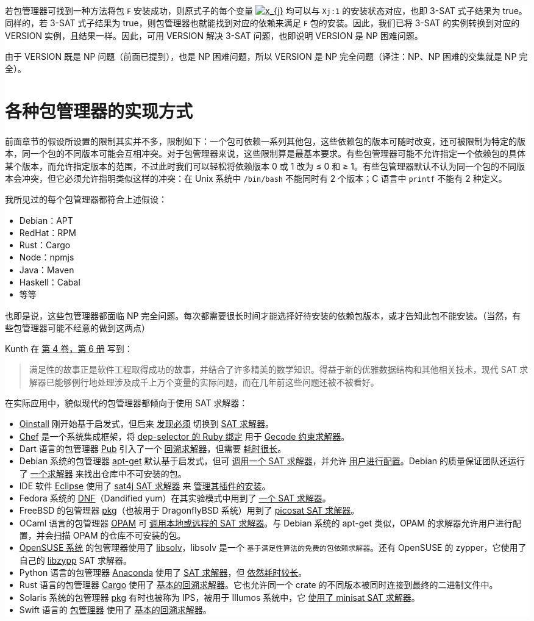 若包管理器可找到一种方法将包 `F` 安装成功，则原式子的每个变量 <a href="https://www.codecogs.com/eqnedit.php?latex=\inline&space;\fn_cm&space;x_{j}" target="_blank"><img src="https://latex.codecogs.com/svg.latex?\inline&space;\fn_cm&space;x_{j}" title="x_{j}" /></a> 均可以与 `Xj:1` 的安装状态对应，也即 3-SAT 式子结果为 true。同样的，若 3-SAT 式子结果为 true，则包管理器也就能找到对应的依赖来满足 `F` 包的安装。因此，我们已将 3-SAT 的实例转换到对应的 VERSION 实例，且结果一样。因此，可用 VERSION 解决 3-SAT 问题，也即说明 VERSION 是 NP 困难问题。

由于 VERSION 既是 NP 问题（前面已提到），也是 NP 困难问题，所以 VERSION 是 NP 完全问题（译注：NP、NP 困难的交集就是 NP 完全）。

# 各种包管理器的实现方式

前面章节的假设所设置的限制其实并不多，限制如下：一个包可依赖一系列其他包，这些依赖包的版本可随时改变，还可被限制为特定的版本，同一个包的不同版本可能会互相冲突。对于包管理器来说，这些限制算是最基本要求。有些包管理器可能不允许指定一个依赖包的具体某个版本，而允许指定版本的范围，不过此时我们可以轻松将依赖版本 0 或 1 改为 ≤ 0 和 ≥ 1。有些包管理器默认不认为同一个包的不同版本会冲突，但它必须允许指明类似这样的冲突：在 Unix 系统中 `/bin/bash` 不能同时有 2 个版本；C 语言中 `printf` 不能有 2 种定义。

我所见过的每个包管理器都符合上述假设：

- Debian：APT
- RedHat：RPM
- Rust：Cargo
- Node：npmjs
- Java：Maven
- Haskell：Cabal
- 等等

也即是说，这些包管理器都面临 NP 完全问题。每次都需要很长时间才能选择好待安装的依赖包版本，或才告知此包不能安装。（当然，有些包管理器可能不经意的做到这两点）

Kunth 在 [第 4 卷，第 6 册](http://ptgmedia.pearsoncmg.com/images/9780134397603/samplepages/9780134397603.pdf) 写到：

> 满足性的故事正是软件工程取得成功的故事，并结合了许多精美的数学知识。得益于新的优雅数据结构和其他相关技术，现代 SAT 求解器已能够例行地处理涉及成千上万个变量的实际问题，而在几年前这些问题还被不被看好。

在实际应用中，貌似现代的包管理器都倾向于使用 SAT 求解器：

- [Oinstall](http://0install.net/) 刚开始基于启发式，但后来 [发现必须](https://mail.mozilla.org/pipermail/rust-dev/2012-February/001378.html) 切换到 [SAT 求解器](http://0install.net/solver.html)。
- [Chef](https://chef.io/) 是一个系统集成框架，将 [dep-selector 的 Ruby 绑定](https://github.com/chef/dep-selector) 用于 [Gecode 约束求解器](http://www.gecode.org/)。
- Dart 语言的包管理器 [Pub](https://pub.dartlang.org/) 引入了一个 [回溯求解器](https://github.com/dart-lang/pub/blob/master/lib/src/solver/backtracking_solver.dart)，但需要 [耗时很长](https://github.com/dart-lang/pub/issues/912)。
- Debian 系统的包管理器 [apt-get](https://wiki.debian.org/apt-get) 默认基于启发式，但可 [调用一个 SAT 求解器](http://www.dicosmo.org/MyOpinions/index.php?post/2014/10/30/139-saved-yet-another-time-by-an-external-solver-for-apt)，并允许 [用户进行配置](http://www.dicosmo.org/MyOpinions/index.php?post/2014/03/05/137-user-preferences-for-dependency-solvers-a-short-survey-and-new-features-added-in-the-latest-aspcud-solver)。Debian 的质量保证团队还运行了 [一个求解器](http://www.dicosmo.org/MyOpinions/index.php?post/2014/05/21/138-static-analysis-of-software-component-repositories-from-debian-to-opam) 来找出仓库中不可安装的包。
- IDE 软件 [Eclipse](https://www.eclipse.org/) 使用了 [sat4j SAT 求解器](http://www.sat4j.org/) 来 [管理其插件的安装](https://forge.ow2.org/forum/forum.php?forum_id=1369)。
- Fedora 系统的 [DNF](https://lwn.net/Articles/503581/)（Dandified yum）在其实验模式中用到了 [一个 SAT 求解器](https://fedoraproject.org/wiki/Features/DNF#Detailed_Description)。
- FreeBSD 的包管理器 [pkg](https://github.com/freebsd/pkg)（也被用于 DragonflyBSD 系统）用到了 [picosat SAT 求解器](https://github.com/freebsd/pkg/tree/master/external/picosat)。
- OCaml 语言的包管理器 [OPAM](https://opam.ocaml.org/) 可 [调用本地或远程的 SAT 求解器](https://opam.ocaml.org/doc/Specifying_Solver_Preferences.html)。与 Debian 系统的 apt-get 类似，OPAM 的求解器允许用户进行配置，并会扫描 OPAM 的仓库不可安装的包。
- [OpenSUSE 系统](https://www.opensuse.org/) 的包管理器使用了 [libsolv](https://github.com/openSUSE/libsolv)，libsolv 是一个 `基于满足性算法的免费的包依赖求解器`。还有 OpenSUSE 的 zypper，它使用了自己的 [libzypp](https://en.opensuse.org/openSUSE:Libzypp_satsolver) SAT 求解器。
- Python 语言的包管理器 [Anaconda](https://www.continuum.io/anaconda-overview) 使用了 [SAT 求解器](https://www.continuum.io/blog/developer/new-advances-conda-0)，但 [依然耗时较长](https://groups.google.com/a/continuum.io/forum/#!topic/anaconda/CT7viK-fFDI)。
- Rust 语言的包管理器 [Cargo](https://blog.rust-lang.org/2016/05/05/cargo-pillars.html) 使用了 [基本的回溯求解器](https://github.com/rust-lang/cargo/blob/8b5aec111926d1d03d2da32dd494e0fff073f870/src/cargo/core/resolver/mod.rs#L426)。它也允许同一个 crate 的不同版本被同时连接到最终的二进制文件中。
- Solaris 系统的包管理器 [pkg](https://docs.oracle.com/cd/E36784_01/html/E36856/docinfo.html#scrolltoc) 有时也被称为 IPS，被用于 Illumos 系统中，它 [使用了 minisat SAT 求解器](https://blogs.oracle.com/barts/entry/satisfaction)。
- Swift 语言的 [包管理器](https://github.com/apple/swift-package-manager) 使用了 [基本的回溯求解器](https://github.com/apple/swift-package-manager/blob/master/Sources/PackageGraph/DependencyResolver.swift#L518)。
